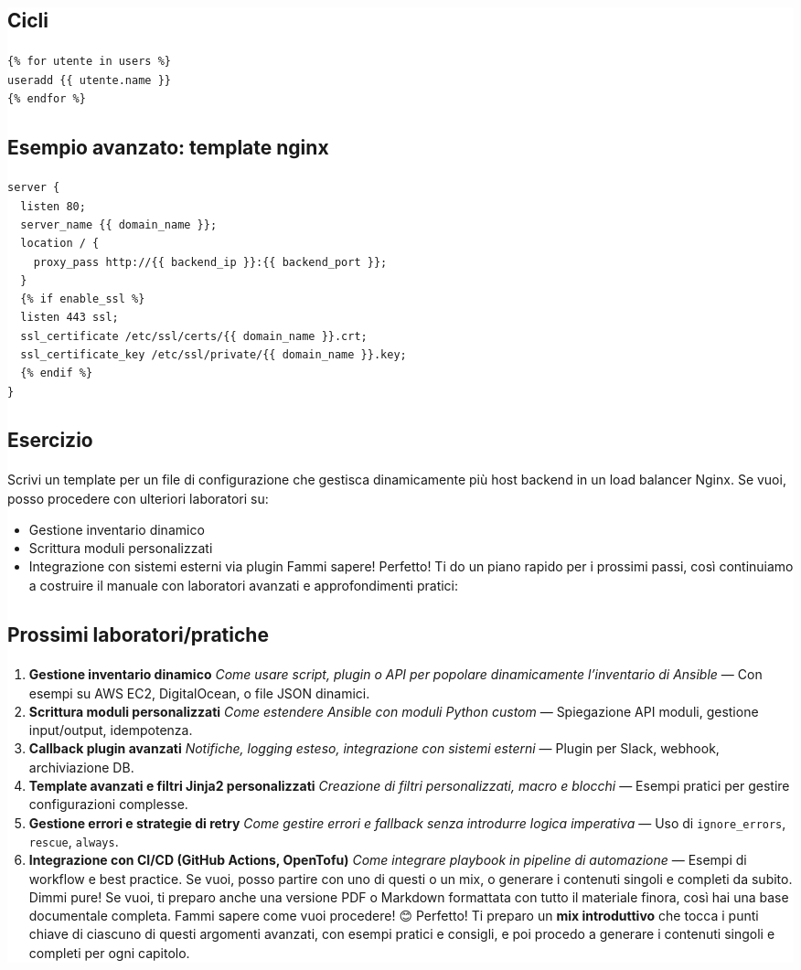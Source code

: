 ## Cicli
```jinja
{% for utente in users %}
useradd {{ utente.name }}
{% endfor %}
```
## Esempio avanzato: template nginx
```jinja
server {
  listen 80;
  server_name {{ domain_name }};
  location / {
    proxy_pass http://{{ backend_ip }}:{{ backend_port }};
  }
  {% if enable_ssl %}
  listen 443 ssl;
  ssl_certificate /etc/ssl/certs/{{ domain_name }}.crt;
  ssl_certificate_key /etc/ssl/private/{{ domain_name }}.key;
  {% endif %}
}
```
## Esercizio
Scrivi un template per un file di configurazione che gestisca dinamicamente più host backend in un load balancer Nginx.
Se vuoi, posso procedere con ulteriori laboratori su:
* Gestione inventario dinamico
* Scrittura moduli personalizzati
* Integrazione con sistemi esterni via plugin
Fammi sapere!
Perfetto! Ti do un piano rapido per i prossimi passi, così continuiamo a costruire il manuale con laboratori avanzati e approfondimenti pratici:
## Prossimi laboratori/pratiche
1. **Gestione inventario dinamico**
   *Come usare script, plugin o API per popolare dinamicamente l’inventario di Ansible*
   — Con esempi su AWS EC2, DigitalOcean, o file JSON dinamici.
2. **Scrittura moduli personalizzati**
   *Come estendere Ansible con moduli Python custom*
   — Spiegazione API moduli, gestione input/output, idempotenza.
3. **Callback plugin avanzati**
   *Notifiche, logging esteso, integrazione con sistemi esterni*
   — Plugin per Slack, webhook, archiviazione DB.
4. **Template avanzati e filtri Jinja2 personalizzati**
   *Creazione di filtri personalizzati, macro e blocchi*
   — Esempi pratici per gestire configurazioni complesse.
5. **Gestione errori e strategie di retry**
   *Come gestire errori e fallback senza introdurre logica imperativa*
   — Uso di `ignore_errors`, `rescue`, `always`.
6. **Integrazione con CI/CD (GitHub Actions, OpenTofu)**
   *Come integrare playbook in pipeline di automazione*
   — Esempi di workflow e best practice.
Se vuoi, posso partire con uno di questi o un mix, o generare i contenuti singoli e completi da subito. Dimmi pure!
Se vuoi, ti preparo anche una versione PDF o Markdown formattata con tutto il materiale finora, così hai una base documentale completa.
Fammi sapere come vuoi procedere! 😊
Perfetto! Ti preparo un **mix introduttivo** che tocca i punti chiave di ciascuno di questi argomenti avanzati, con esempi pratici e consigli, e poi procedo a generare i contenuti singoli e completi per ogni capitolo.